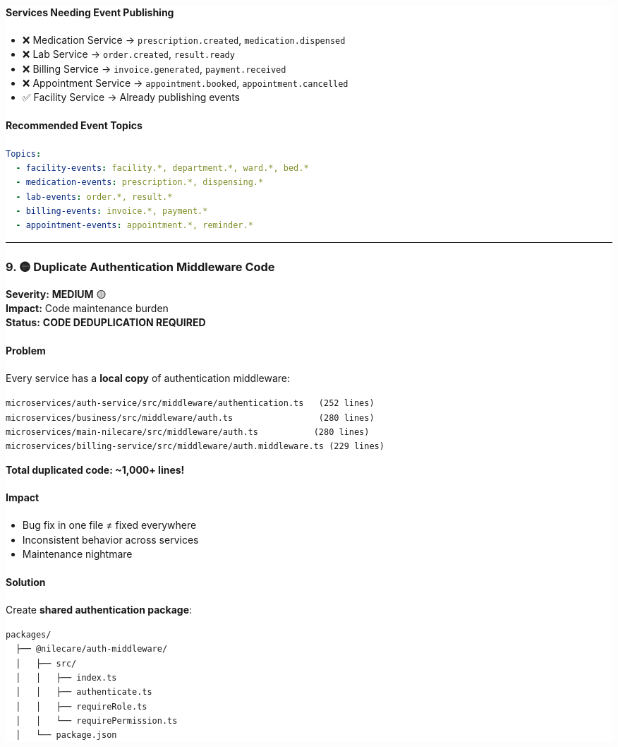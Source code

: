 #### Services Needing Event Publishing
- ❌ Medication Service → `prescription.created`, `medication.dispensed`
- ❌ Lab Service → `order.created`, `result.ready`
- ❌ Billing Service → `invoice.generated`, `payment.received`
- ❌ Appointment Service → `appointment.booked`, `appointment.cancelled`
- ✅ Facility Service → Already publishing events

#### Recommended Event Topics
```yaml
Topics:
  - facility-events: facility.*, department.*, ward.*, bed.*
  - medication-events: prescription.*, dispensing.*
  - lab-events: order.*, result.*
  - billing-events: invoice.*, payment.*
  - appointment-events: appointment.*, reminder.*
```

---

### 9. 🟡 **Duplicate Authentication Middleware Code**

**Severity:** **MEDIUM** 🟡  
**Impact:** Code maintenance burden  
**Status:** **CODE DEDUPLICATION REQUIRED**

#### Problem
Every service has a **local copy** of authentication middleware:

```
microservices/auth-service/src/middleware/authentication.ts   (252 lines)
microservices/business/src/middleware/auth.ts                 (280 lines)
microservices/main-nilecare/src/middleware/auth.ts           (280 lines)
microservices/billing-service/src/middleware/auth.middleware.ts (229 lines)
```

**Total duplicated code: ~1,000+ lines!**

#### Impact
- Bug fix in one file ≠ fixed everywhere
- Inconsistent behavior across services
- Maintenance nightmare

#### Solution
Create **shared authentication package**:
```
packages/
  ├── @nilecare/auth-middleware/
  │   ├── src/
  │   │   ├── index.ts
  │   │   ├── authenticate.ts
  │   │   ├── requireRole.ts
  │   │   └── requirePermission.ts
  │   └── package.json
```
